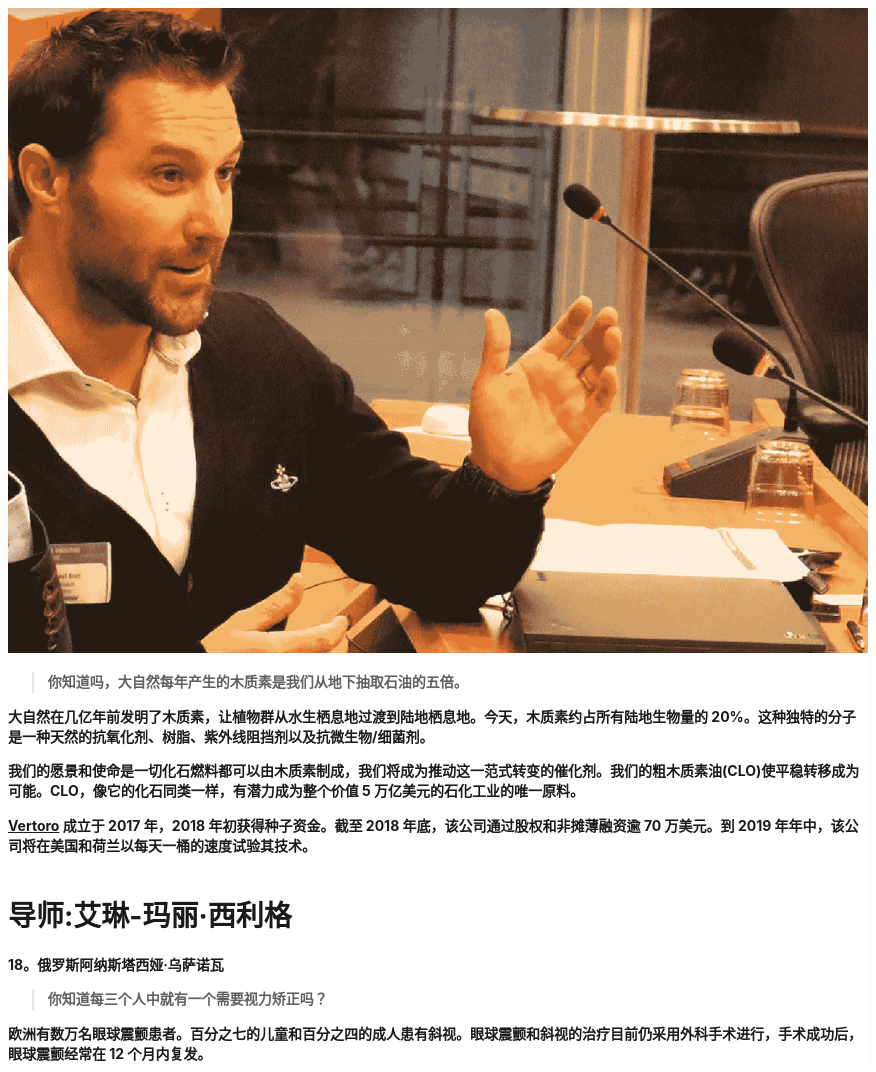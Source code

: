 ****![](img/6bd5d6eb9c4b43fa1525469939c5fb5f.png)****

> ****你知道吗，大自然每年产生的木质素是我们从地下抽取石油的五倍。****

****大自然在几亿年前发明了木质素，让植物群从水生栖息地过渡到陆地栖息地。今天，木质素约占所有陆地生物量的 20%。这种独特的分子是一种天然的抗氧化剂、树脂、紫外线阻挡剂以及抗微生物/细菌剂。****

****我们的愿景和使命是一切化石燃料都可以由木质素制成，我们将成为推动这一范式转变的催化剂。我们的粗木质素油(CLO)使平稳转移成为可能。CLO，像它的化石同类一样，有潜力成为整个价值 5 万亿美元的石化工业的唯一原料。****

****[Vertoro](https://www.vertoro.com) 成立于 2017 年，2018 年初获得种子资金。截至 2018 年底，该公司通过股权和非摊薄融资逾 70 万美元。到 2019 年年中，该公司将在美国和荷兰以每天一桶的速度试验其技术。****

# ****导师:艾琳-玛丽·西利格****

****18。俄罗斯阿纳斯塔西娅·乌萨诺瓦****

> ****你知道每三个人中就有一个需要视力矫正吗？****

****欧洲有数万名眼球震颤患者。百分之七的儿童和百分之四的成人患有斜视。眼球震颤和斜视的治疗目前仍采用外科手术进行，手术成功后，眼球震颤经常在 12 个月内复发。****
